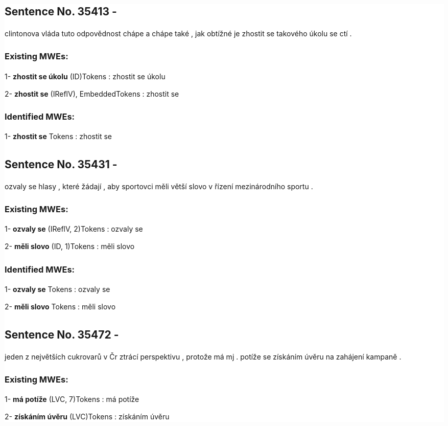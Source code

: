 ## Sentence No. 35413 - 
clintonova vláda tuto odpovědnost chápe a chápe také , jak obtížné je zhostit se takového úkolu se ctí . 
### Existing MWEs: 
1- **zhostit se úkolu** (ID)Tokens : 
zhostit
se
úkolu

2- **zhostit se** (IReflV), EmbeddedTokens : 
zhostit
se

### Identified MWEs: 
1- **zhostit se** Tokens : 
zhostit
se

## Sentence No. 35431 - 
ozvaly se hlasy , které žádají , aby sportovci měli větší slovo v řízení mezinárodního sportu . 
### Existing MWEs: 
1- **ozvaly se** (IReflV, 2)Tokens : 
ozvaly
se

2- **měli slovo** (ID, 1)Tokens : 
měli
slovo

### Identified MWEs: 
1- **ozvaly se** Tokens : 
ozvaly
se

2- **měli slovo** Tokens : 
měli
slovo

## Sentence No. 35472 - 
jeden z největších cukrovarů v Čr ztrácí perspektivu , protože má mj . potíže se získáním úvěru na zahájení kampaně . 
### Existing MWEs: 
1- **má potíže** (LVC, 7)Tokens : 
má
potíže

2- **získáním úvěru** (LVC)Tokens : 
získáním
úvěru

